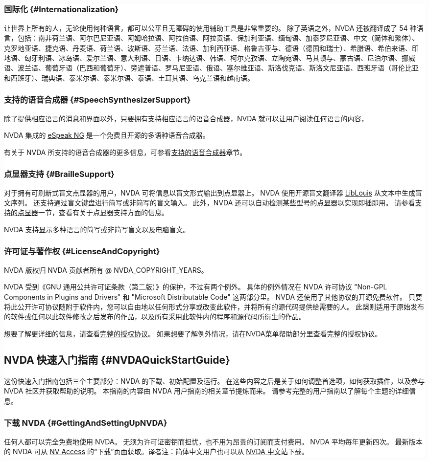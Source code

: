 ### 国际化 {#Internationalization}

让世界上所有的人，无论使用何种语言，都可以公平且无障碍的使用辅助工具是非常重要的。
除了英语之外，NVDA 还被翻译成了 54 种语言，包括：南非荷兰语、阿尔巴尼亚语、阿姆哈拉语、阿拉伯语、阿拉贡语、保加利亚语、缅甸语、加泰罗尼亚语、中文（简体和繁体）、克罗地亚语、捷克语、丹麦语、荷兰语、波斯语、芬兰语、法语、加利西亚语、格鲁吉亚与、德语（德国和瑞士）、希腊语、希伯来语、印地语、匈牙利语、冰岛语、爱尔兰语、意大利语、日语、卡纳达语、韩语、柯尔克孜语、立陶宛语、马其顿与、蒙古语、尼泊尔语、挪威语、波兰语、葡萄牙语（巴西和葡萄牙）、旁遮普语、罗马尼亚语、俄语、塞尔维亚语、斯洛伐克语、斯洛文尼亚语、西班牙语（哥伦比亚和西班牙）、瑞典语、泰米尔语、泰米尔语、泰语、土耳其语、乌克兰语和越南语。

### 支持的语音合成器 {#SpeechSynthesizerSupport}

除了提供相应语言的消息和界面以外，只要拥有支持相应语言的语音合成器，NVDA 就可以让用户阅读任何语言的内容，

NVDA 集成的 [eSpeak NG](https://github.com/espeak-ng/espeak-ng) 是一个免费且开源的多语种语音合成器。

有关于 NVDA 所支持的语音合成器的更多信息，可参看[支持的语音合成器](#SupportedSpeechSynths)章节。

### 点显器支持 {#BrailleSupport}

对于拥有可刷新式盲文点显器的用户，NVDA 可将信息以盲文形式输出到点显器上。
NVDA 使用开源盲文翻译器 [LibLouis](https://liblouis.io/) 从文本中生成盲文序列。
还支持通过盲文键盘进行简写或非简写的盲文输入。
此外，NVDA 还可以自动检测某些型号的点显器以实现即插即用。
请参看[支持的点显器](#SupportedBrailleDisplays)一节，查看有关于点显器支持方面的信息。

NVDA 支持显示多种语言的简写或非简写盲文以及电脑盲文。

### 许可证与著作权 {#LicenseAndCopyright}

NVDA 版权归 NVDA 贡献者所有 @ NVDA_COPYRIGHT_YEARS。

NVDA 受到《GNU 通用公共许可证条款（第二版）》的保护，不过有两个例外。
具体的例外情况在 NVDA 许可协议 "Non-GPL Components in Plugins and Drivers" 和 "Microsoft Distributable Code" 这两部分里。
NVDA 还使用了其他协议的开源免费软件。
只要将此公开许可协议随附于软件内，您可以自由地以任何形式分享或改变此软件，并将所有的源代码提供给需要的人。
此槼则适用于原始发布的软件或任何以此软件修改之后发布的作品，以及所有采用此软件内的程序和源代码所衍生的作品。

想要了解更详细的信息，请查看[完整的授权协议](https://www.gnu.org/licenses/old-licenses/gpl-2.0.html)。
如果想要了解例外情况，请在NVDA菜单帮助部分里查看完整的授权协议。

## NVDA 快速入门指南 {#NVDAQuickStartGuide}

这份快速入门指南包括三个主要部分：NVDA 的下载、初始配置及运行。
在这些内容之后是关于如何调整首选项，如何获取插件，以及参与 NVDA 社区并获取帮助的说明。
本指南的内容由 NVDA 用户指南的相关章节提炼而来。
请参考完整的用户指南以了解每个主题的详细信息。

### 下载 NVDA {#GettingAndSettingUpNVDA}

任何人都可以完全免费地使用 NVDA。
无须为许可证密钥而担忧，也不用为昂贵的订阅而支付费用。
NVDA 平均每年更新四次。
最新版本的 NVDA 可从 [NV Access](NVDA_URL) 的“下载”页面获取。译者注：简体中文用户也可以从 [NVDA 中文站](https://nvdacn.com/)下载。
